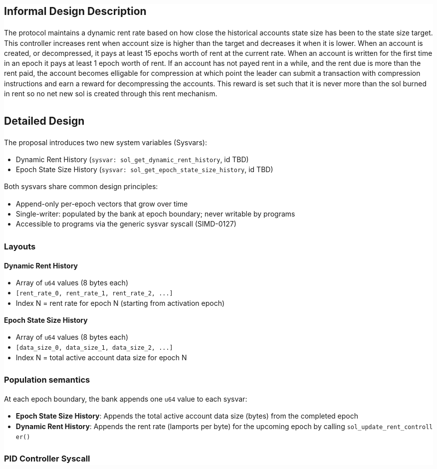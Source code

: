 ## Informal Design Description

The protocol maintains a dynamic rent rate based on how close the historical
accounts state size has been to the state size target. This controller
increases rent when account size is higher than the target and decreases it
when it is lower. When an account is created, or decompressed, it pays at
least 15 epochs worth of rent at the current rate. When an account is written
for the first time in an epoch it pays at least 1 epoch worth of rent. If an
account has not payed rent in a while, and the rent due is more than the rent
paid, the account becomes elligable for compression at which point the leader
can submit a transaction with compression instructions and earn a reward for
decompressing the accounts. This reward is set such that it is never more than
the sol burned in rent so no net new sol is created through this rent
mechanism.

## Detailed Design

The proposal introduces two new system variables (Sysvars):

- Dynamic Rent History (`sysvar: sol_get_dynamic_rent_history`, id TBD)
- Epoch State Size History (`sysvar: sol_get_epoch_state_size_history`, id TBD)

Both sysvars share common design principles:

- Append-only per-epoch vectors that grow over time
- Single-writer: populated by the bank at epoch boundary; never writable by
  programs
- Accessible to programs via the generic sysvar syscall (SIMD-0127)

### Layouts

**Dynamic Rent History**

- Array of `u64` values (8 bytes each)
- `[rent_rate_0, rent_rate_1, rent_rate_2, ...]`
- Index N = rent rate for epoch N (starting from activation epoch)

**Epoch State Size History**  

- Array of `u64` values (8 bytes each)
- `[data_size_0, data_size_1, data_size_2, ...]`
- Index N = total active account data size for epoch N

### Population semantics

At each epoch boundary, the bank appends one `u64` value to each sysvar:

- **Epoch State Size History**: Appends the total active account data size
  (bytes) from the completed epoch
- **Dynamic Rent History**: Appends the rent rate (lamports per byte) for the
  upcoming epoch by calling `sol_update_rent_controller()`

### PID Controller Syscall
